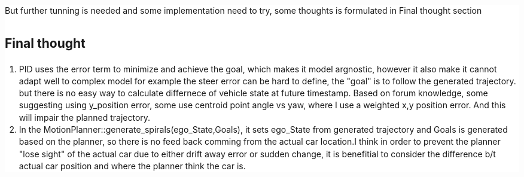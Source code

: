 But further tunning is needed and some implementation need to try, some thoughts is formulated in Final thought section

## Final thought 
1. PID uses the error term to minimize and achieve the goal, which makes it model argnostic, however it also make it cannot adapt well to complex model
for example the steer error can be hard to define, the "goal" is to follow the generated trajectory. but there is no easy way to calculate differnece of vehicle state at future timestamp. 
Based on forum knowledge, some suggesting using y_position error, some use centroid point angle vs yaw, where I use a weighted x,y position error. 
And this will impair the planned trajectory. 
2. In the MotionPlanner::generate_spirals(ego_State,Goals), it sets ego_State from generated trajectory and Goals is generated based on the planner, so there is no feed back comming from the actual car location.I think in order to prevent the planner "lose sight" of the actual car due to either drift away error or sudden change, it is benefitial to consider the difference b/t actual car position and where the planner think the car is.


